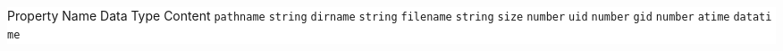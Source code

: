 <tr>
<th>
Property Name</th>
<th>
Data Type</th>
<th>
Content</th>
</tr>
<tr>
<td>
<code>pathname</code></td>
<td>
<code>string</code></td>
<td>
</td>
</tr>
<tr>
<td>
<code>dirname</code></td>
<td>
<code>string</code></td>
<td>
</td>
</tr>
<tr>
<td>
<code>filename</code></td>
<td>
<code>string</code></td>
<td>
</td>
</tr>
<tr>
<td>
<code>size</code></td>
<td>
<code>number</code></td>
<td>
</td>
</tr>
<tr>
<td>
<code>uid</code></td>
<td>
<code>number</code></td>
<td>
</td>
</tr>
<tr>
<td>
<code>gid</code></td>
<td>
<code>number</code></td>
<td>
</td>
</tr>
<tr>
<td>
<code>atime</code></td>
<td>
<code>datatime</code></td>
<td>
</td>
</tr>